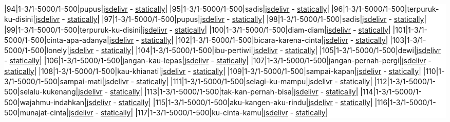 |94|1-3/1-5000/1-500|pupus|[jsdelivr](https://cdn.jsdelivr.net/gh/dbchord/png-old-c-1280x720_1-3/1-5000/1-500/pupus.png) - [statically](https://cdn.statically.io/gh/dbchord/png-old-c-1280x720_1-3/img/1-5000/1-500/pupus.png)|
|95|1-3/1-5000/1-500|sadis|[jsdelivr](https://cdn.jsdelivr.net/gh/dbchord/png-old-c-1280x720_1-3/1-5000/1-500/sadis.png) - [statically](https://cdn.statically.io/gh/dbchord/png-old-c-1280x720_1-3/img/1-5000/1-500/sadis.png)|
|96|1-3/1-5000/1-500|terpuruk-ku-disini|[jsdelivr](https://cdn.jsdelivr.net/gh/dbchord/png-old-c-1280x720_1-3/1-5000/1-500/terpuruk-ku-disini.png) - [statically](https://cdn.statically.io/gh/dbchord/png-old-c-1280x720_1-3/img/1-5000/1-500/terpuruk-ku-disini.png)|
|97|1-3/1-5000/1-500|pupus|[jsdelivr](https://cdn.jsdelivr.net/gh/dbchord/png-old-c-1280x720_1-3/1-5000/1-500/pupus.png) - [statically](https://cdn.statically.io/gh/dbchord/png-old-c-1280x720_1-3/img/1-5000/1-500/pupus.png)|
|98|1-3/1-5000/1-500|sadis|[jsdelivr](https://cdn.jsdelivr.net/gh/dbchord/png-old-c-1280x720_1-3/1-5000/1-500/sadis.png) - [statically](https://cdn.statically.io/gh/dbchord/png-old-c-1280x720_1-3/img/1-5000/1-500/sadis.png)|
|99|1-3/1-5000/1-500|terpuruk-ku-disini|[jsdelivr](https://cdn.jsdelivr.net/gh/dbchord/png-old-c-1280x720_1-3/1-5000/1-500/terpuruk-ku-disini.png) - [statically](https://cdn.statically.io/gh/dbchord/png-old-c-1280x720_1-3/img/1-5000/1-500/terpuruk-ku-disini.png)|
|100|1-3/1-5000/1-500|diam-diam|[jsdelivr](https://cdn.jsdelivr.net/gh/dbchord/png-old-c-1280x720_1-3/1-5000/1-500/diam-diam.png) - [statically](https://cdn.statically.io/gh/dbchord/png-old-c-1280x720_1-3/img/1-5000/1-500/diam-diam.png)|
|101|1-3/1-5000/1-500|cinta-apa-adanya|[jsdelivr](https://cdn.jsdelivr.net/gh/dbchord/png-old-c-1280x720_1-3/1-5000/1-500/cinta-apa-adanya.png) - [statically](https://cdn.statically.io/gh/dbchord/png-old-c-1280x720_1-3/img/1-5000/1-500/cinta-apa-adanya.png)|
|102|1-3/1-5000/1-500|bicara-karena-cinta|[jsdelivr](https://cdn.jsdelivr.net/gh/dbchord/png-old-c-1280x720_1-3/1-5000/1-500/bicara-karena-cinta.png) - [statically](https://cdn.statically.io/gh/dbchord/png-old-c-1280x720_1-3/img/1-5000/1-500/bicara-karena-cinta.png)|
|103|1-3/1-5000/1-500|lonely|[jsdelivr](https://cdn.jsdelivr.net/gh/dbchord/png-old-c-1280x720_1-3/1-5000/1-500/lonely.png) - [statically](https://cdn.statically.io/gh/dbchord/png-old-c-1280x720_1-3/img/1-5000/1-500/lonely.png)|
|104|1-3/1-5000/1-500|ibu-pertiwi|[jsdelivr](https://cdn.jsdelivr.net/gh/dbchord/png-old-c-1280x720_1-3/1-5000/1-500/ibu-pertiwi.png) - [statically](https://cdn.statically.io/gh/dbchord/png-old-c-1280x720_1-3/img/1-5000/1-500/ibu-pertiwi.png)|
|105|1-3/1-5000/1-500|dewi|[jsdelivr](https://cdn.jsdelivr.net/gh/dbchord/png-old-c-1280x720_1-3/1-5000/1-500/dewi.png) - [statically](https://cdn.statically.io/gh/dbchord/png-old-c-1280x720_1-3/img/1-5000/1-500/dewi.png)|
|106|1-3/1-5000/1-500|jangan-kau-lepas|[jsdelivr](https://cdn.jsdelivr.net/gh/dbchord/png-old-c-1280x720_1-3/1-5000/1-500/jangan-kau-lepas.png) - [statically](https://cdn.statically.io/gh/dbchord/png-old-c-1280x720_1-3/img/1-5000/1-500/jangan-kau-lepas.png)|
|107|1-3/1-5000/1-500|jangan-pernah-pergi|[jsdelivr](https://cdn.jsdelivr.net/gh/dbchord/png-old-c-1280x720_1-3/1-5000/1-500/jangan-pernah-pergi.png) - [statically](https://cdn.statically.io/gh/dbchord/png-old-c-1280x720_1-3/img/1-5000/1-500/jangan-pernah-pergi.png)|
|108|1-3/1-5000/1-500|kau-khianati|[jsdelivr](https://cdn.jsdelivr.net/gh/dbchord/png-old-c-1280x720_1-3/1-5000/1-500/kau-khianati.png) - [statically](https://cdn.statically.io/gh/dbchord/png-old-c-1280x720_1-3/img/1-5000/1-500/kau-khianati.png)|
|109|1-3/1-5000/1-500|sampai-kapan|[jsdelivr](https://cdn.jsdelivr.net/gh/dbchord/png-old-c-1280x720_1-3/1-5000/1-500/sampai-kapan.png) - [statically](https://cdn.statically.io/gh/dbchord/png-old-c-1280x720_1-3/img/1-5000/1-500/sampai-kapan.png)|
|110|1-3/1-5000/1-500|sampai-mati|[jsdelivr](https://cdn.jsdelivr.net/gh/dbchord/png-old-c-1280x720_1-3/1-5000/1-500/sampai-mati.png) - [statically](https://cdn.statically.io/gh/dbchord/png-old-c-1280x720_1-3/img/1-5000/1-500/sampai-mati.png)|
|111|1-3/1-5000/1-500|selagi-ku-mampu|[jsdelivr](https://cdn.jsdelivr.net/gh/dbchord/png-old-c-1280x720_1-3/1-5000/1-500/selagi-ku-mampu.png) - [statically](https://cdn.statically.io/gh/dbchord/png-old-c-1280x720_1-3/img/1-5000/1-500/selagi-ku-mampu.png)|
|112|1-3/1-5000/1-500|selalu-kukenang|[jsdelivr](https://cdn.jsdelivr.net/gh/dbchord/png-old-c-1280x720_1-3/1-5000/1-500/selalu-kukenang.png) - [statically](https://cdn.statically.io/gh/dbchord/png-old-c-1280x720_1-3/img/1-5000/1-500/selalu-kukenang.png)|
|113|1-3/1-5000/1-500|tak-kan-pernah-bisa|[jsdelivr](https://cdn.jsdelivr.net/gh/dbchord/png-old-c-1280x720_1-3/1-5000/1-500/tak-kan-pernah-bisa.png) - [statically](https://cdn.statically.io/gh/dbchord/png-old-c-1280x720_1-3/img/1-5000/1-500/tak-kan-pernah-bisa.png)|
|114|1-3/1-5000/1-500|wajahmu-indahkan|[jsdelivr](https://cdn.jsdelivr.net/gh/dbchord/png-old-c-1280x720_1-3/1-5000/1-500/wajahmu-indahkan.png) - [statically](https://cdn.statically.io/gh/dbchord/png-old-c-1280x720_1-3/img/1-5000/1-500/wajahmu-indahkan.png)|
|115|1-3/1-5000/1-500|aku-kangen-aku-rindu|[jsdelivr](https://cdn.jsdelivr.net/gh/dbchord/png-old-c-1280x720_1-3/1-5000/1-500/aku-kangen-aku-rindu.png) - [statically](https://cdn.statically.io/gh/dbchord/png-old-c-1280x720_1-3/img/1-5000/1-500/aku-kangen-aku-rindu.png)|
|116|1-3/1-5000/1-500|munajat-cinta|[jsdelivr](https://cdn.jsdelivr.net/gh/dbchord/png-old-c-1280x720_1-3/1-5000/1-500/munajat-cinta.png) - [statically](https://cdn.statically.io/gh/dbchord/png-old-c-1280x720_1-3/img/1-5000/1-500/munajat-cinta.png)|
|117|1-3/1-5000/1-500|ku-cinta-kamu|[jsdelivr](https://cdn.jsdelivr.net/gh/dbchord/png-old-c-1280x720_1-3/1-5000/1-500/ku-cinta-kamu.png) - [statically](https://cdn.statically.io/gh/dbchord/png-old-c-1280x720_1-3/img/1-5000/1-500/ku-cinta-kamu.png)|